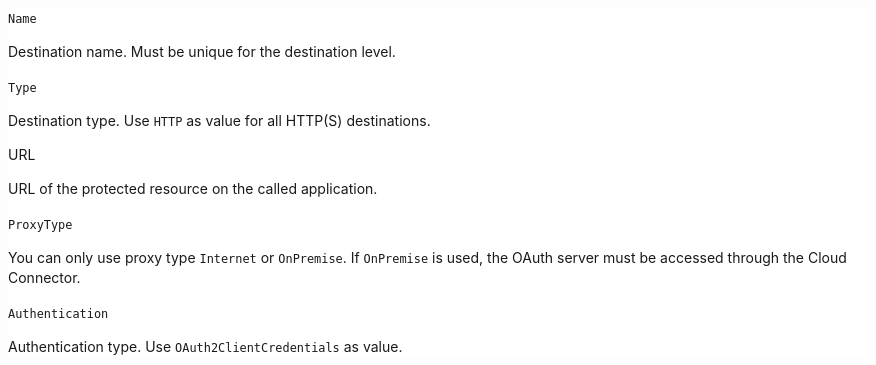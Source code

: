 `Name`

</td>
<td valign="top">

Destination name. Must be unique for the destination level.

</td>
</tr>
<tr>
<td valign="top">

`Type`

</td>
<td valign="top">

Destination type. Use `HTTP` as value for all HTTP\(S\) destinations.

</td>
</tr>
<tr>
<td valign="top">

URL

</td>
<td valign="top">

URL of the protected resource on the called application.

</td>
</tr>
<tr>
<td valign="top">

`ProxyType`

</td>
<td valign="top">

You can only use proxy type `Internet` or `OnPremise`. If `OnPremise` is used, the OAuth server must be accessed through the Cloud Connector.

</td>
</tr>
<tr>
<td valign="top">

`Authentication`

</td>
<td valign="top">

Authentication type. Use `OAuth2ClientCredentials` as value.

</td>
</tr>
<tr>
<td valign="top">
